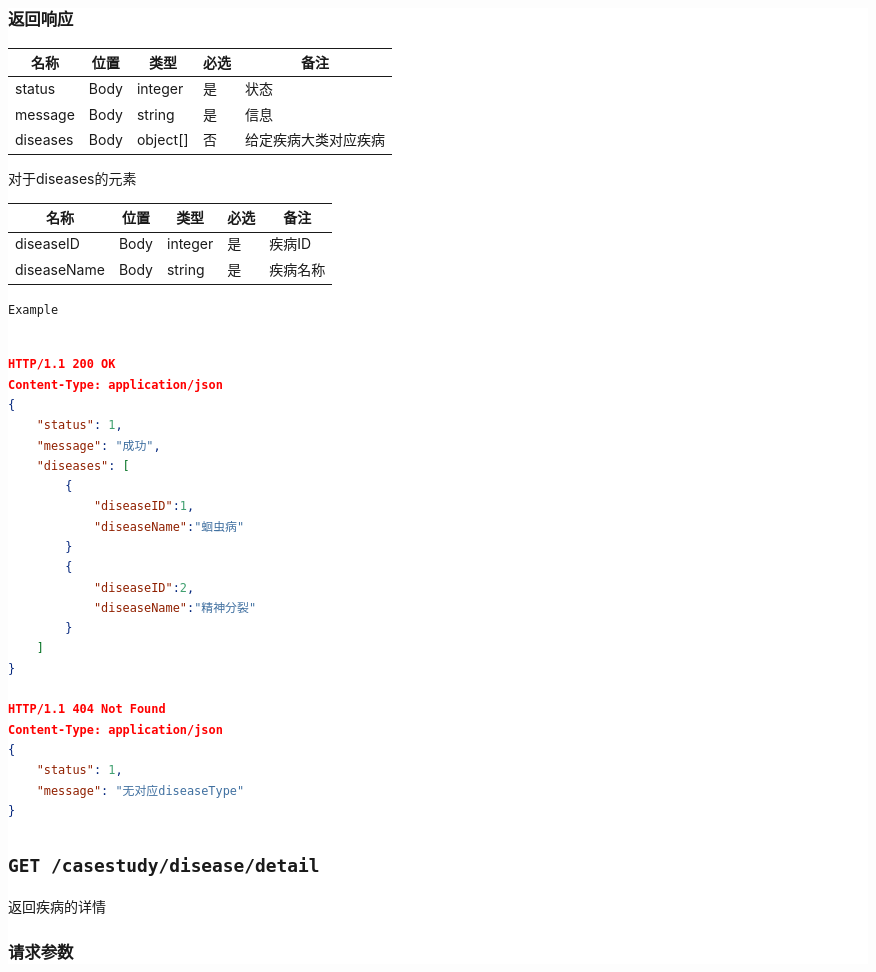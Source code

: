 ### 返回响应

| 名称     | 位置 | 类型     | 必选 | 备注                 |
| -------- | ---- | -------- | ---- | -------------------- |
| status   | Body | integer  | 是   | 状态                 |
| message  | Body | string   | 是   | 信息                 |
| diseases | Body | object[] | 否   | 给定疾病大类对应疾病 |

对于diseases的元素

| 名称        | 位置 | 类型    | 必选 | 备注     |
| ----------- | ---- | ------- | ---- | -------- |
| diseaseID   | Body | integer | 是   | 疾病ID   |
| diseaseName | Body | string  | 是   | 疾病名称 |

`Example`

```json

HTTP/1.1 200 OK
Content-Type: application/json
{
    "status": 1,
    "message": "成功",
    "diseases": [
        {
            "diseaseID":1,
            "diseaseName":"蛔虫病"
        }
        {
            "diseaseID":2,
            "diseaseName":"精神分裂"
        }
    ]
}

HTTP/1.1 404 Not Found
Content-Type: application/json
{
    "status": 1,
    "message": "无对应diseaseType"
}
```

## `GET /casestudy/disease/detail`

返回疾病的详情

### 请求参数
